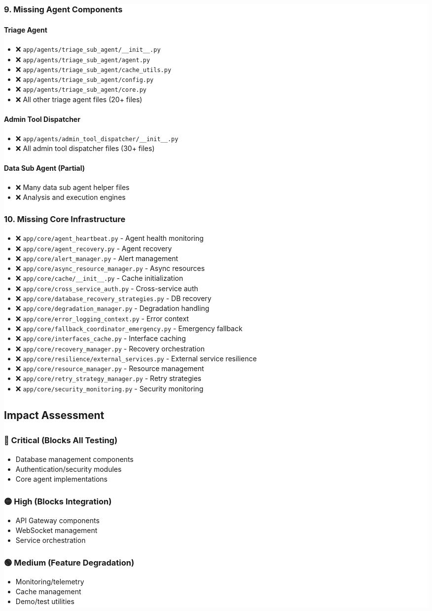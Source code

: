 ### 9. Missing Agent Components

#### Triage Agent
- ❌ `app/agents/triage_sub_agent/__init__.py`
- ❌ `app/agents/triage_sub_agent/agent.py`
- ❌ `app/agents/triage_sub_agent/cache_utils.py`
- ❌ `app/agents/triage_sub_agent/config.py`
- ❌ `app/agents/triage_sub_agent/core.py`
- ❌ All other triage agent files (20+ files)

#### Admin Tool Dispatcher
- ❌ `app/agents/admin_tool_dispatcher/__init__.py`
- ❌ All admin tool dispatcher files (30+ files)

#### Data Sub Agent (Partial)
- ❌ Many data sub agent helper files
- ❌ Analysis and execution engines

### 10. Missing Core Infrastructure

- ❌ `app/core/agent_heartbeat.py` - Agent health monitoring
- ❌ `app/core/agent_recovery.py` - Agent recovery
- ❌ `app/core/alert_manager.py` - Alert management
- ❌ `app/core/async_resource_manager.py` - Async resources
- ❌ `app/core/cache/__init__.py` - Cache initialization
- ❌ `app/core/cross_service_auth.py` - Cross-service auth
- ❌ `app/core/database_recovery_strategies.py` - DB recovery
- ❌ `app/core/degradation_manager.py` - Degradation handling
- ❌ `app/core/error_logging_context.py` - Error context
- ❌ `app/core/fallback_coordinator_emergency.py` - Emergency fallback
- ❌ `app/core/interfaces_cache.py` - Interface caching
- ❌ `app/core/recovery_manager.py` - Recovery orchestration
- ❌ `app/core/resilience/external_services.py` - External service resilience
- ❌ `app/core/resource_manager.py` - Resource management
- ❌ `app/core/retry_strategy_manager.py` - Retry strategies
- ❌ `app/core/security_monitoring.py` - Security monitoring

## Impact Assessment

### 🔴 Critical (Blocks All Testing)
- Database management components
- Authentication/security modules
- Core agent implementations

### 🟡 High (Blocks Integration)
- API Gateway components
- WebSocket management
- Service orchestration

### 🟢 Medium (Feature Degradation)
- Monitoring/telemetry
- Cache management
- Demo/test utilities
